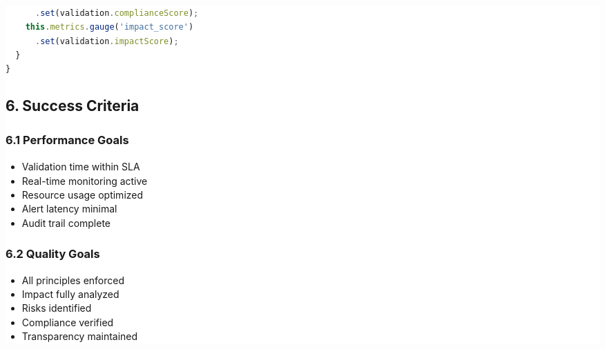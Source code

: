 ```typescript
      .set(validation.complianceScore);
    this.metrics.gauge('impact_score')
      .set(validation.impactScore);
  }
}
```

## 6. Success Criteria

### 6.1 Performance Goals
- Validation time within SLA
- Real-time monitoring active
- Resource usage optimized
- Alert latency minimal
- Audit trail complete

### 6.2 Quality Goals
- All principles enforced
- Impact fully analyzed
- Risks identified
- Compliance verified
- Transparency maintained 